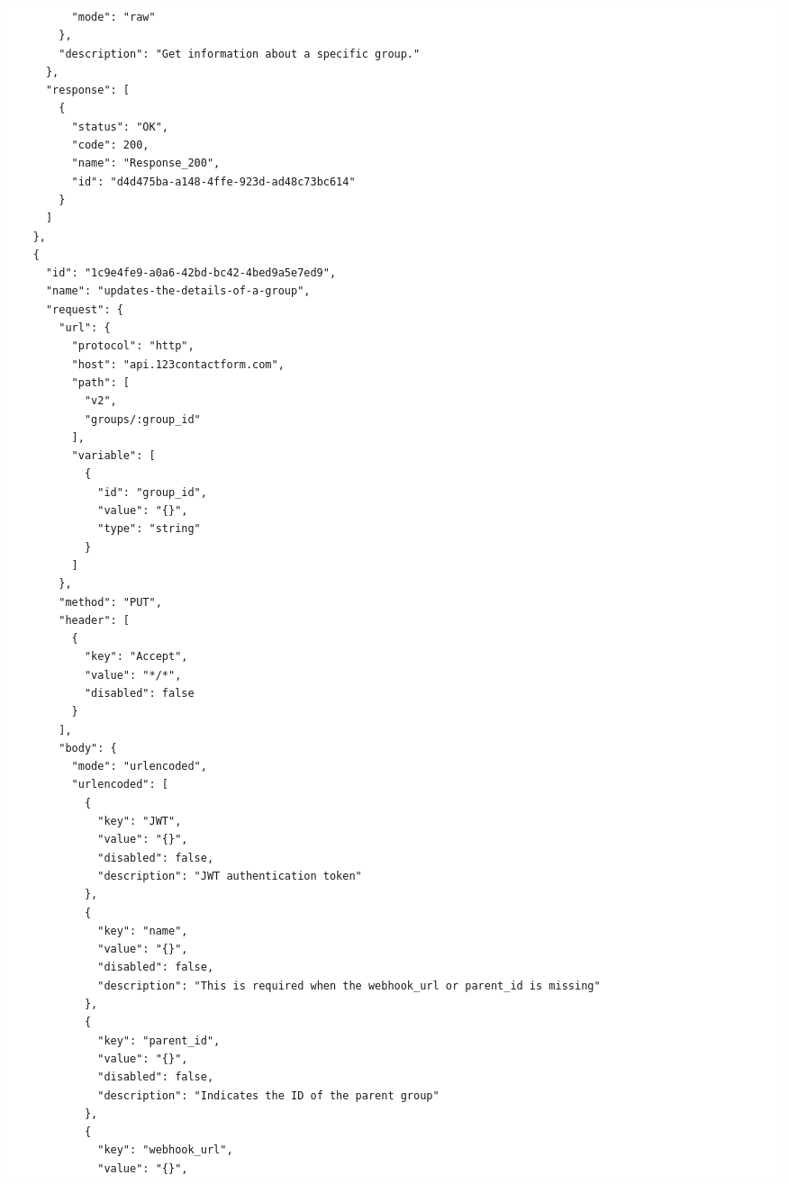               "mode": "raw"
            },
            "description": "Get information about a specific group."
          },
          "response": [
            {
              "status": "OK",
              "code": 200,
              "name": "Response_200",
              "id": "d4d475ba-a148-4ffe-923d-ad48c73bc614"
            }
          ]
        },
        {
          "id": "1c9e4fe9-a0a6-42bd-bc42-4bed9a5e7ed9",
          "name": "updates-the-details-of-a-group",
          "request": {
            "url": {
              "protocol": "http",
              "host": "api.123contactform.com",
              "path": [
                "v2",
                "groups/:group_id"
              ],
              "variable": [
                {
                  "id": "group_id",
                  "value": "{}",
                  "type": "string"
                }
              ]
            },
            "method": "PUT",
            "header": [
              {
                "key": "Accept",
                "value": "*/*",
                "disabled": false
              }
            ],
            "body": {
              "mode": "urlencoded",
              "urlencoded": [
                {
                  "key": "JWT",
                  "value": "{}",
                  "disabled": false,
                  "description": "JWT authentication token"
                },
                {
                  "key": "name",
                  "value": "{}",
                  "disabled": false,
                  "description": "This is required when the webhook_url or parent_id is missing"
                },
                {
                  "key": "parent_id",
                  "value": "{}",
                  "disabled": false,
                  "description": "Indicates the ID of the parent group"
                },
                {
                  "key": "webhook_url",
                  "value": "{}",